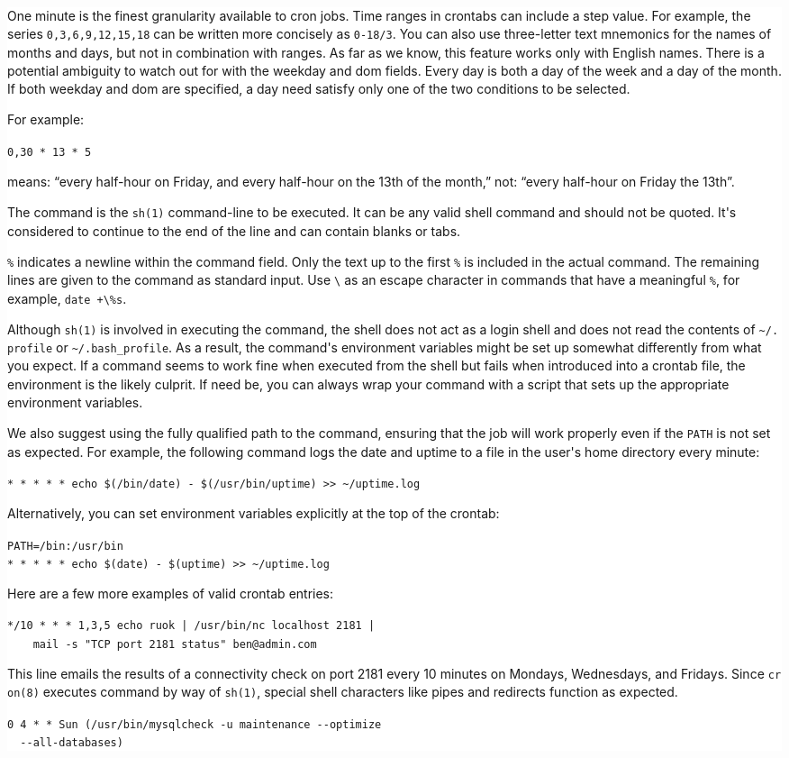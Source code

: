 One minute  is the finest  granularity available to  cron jobs.  Time  ranges in
crontabs can include  a step value.  For example,  the series `0,3,6,9,12,15,18`
can be written  more concisely as `0-18/3`.  You can  also use three-letter text
mnemonics for the names of months and  days, but not in combination with ranges.
As far  as we  know, this  feature works only  with English  names.  There  is a
potential ambiguity to watch out for with the weekday and dom fields.  Every day
is both a day of  the week and a day of the month.  If  both weekday and dom are
specified, a day need satisfy only one of the two conditions to be selected.

For example:

    0,30 * 13 * 5

means: “every half-hour on Friday, and every half-hour on the 13th of the month,”
not: “every half-hour on Friday the 13th”.

The command  is the `sh(1)`  command-line to be executed.   It can be  any valid
shell command and should not be quoted.   It's considered to continue to the end
of the line and can contain blanks or tabs.

`%` indicates a newline within the command field.  Only the text up to the first
`%` is  included in the  actual command.  The remaining  lines are given  to the
command as standard input.  Use `\` as an escape character in commands that have
a meaningful `%`, for example, `date +\%s`.

Although  `sh(1)` is  involved  in executing  the command,  the  shell does  not
act  as  a login  shell  and  does not  read  the  contents of  `~/.profile`  or
`~/.bash_profile`.  As  a result, the  command's environment variables  might be
set up somewhat  differently from what you  expect.  If a command  seems to work
fine when executed from the shell but fails when introduced into a crontab file,
the environment  is the likely  culprit.  If need be,  you can always  wrap your
command with a script that sets up the appropriate environment variables.

We also suggest using the fully qualified path to the command, ensuring that the
job will work properly even if the  `PATH` is not set as expected.  For example,
the following  command logs the  date and  uptime to a  file in the  user's home
directory every minute:

    * * * * * echo $(/bin/date) - $(/usr/bin/uptime) >> ~/uptime.log

Alternatively, you can set environment variables explicitly at the top of the crontab:

    PATH=/bin:/usr/bin
    * * * * * echo $(date) - $(uptime) >> ~/uptime.log

Here are a few more examples of valid crontab entries:

    */10 * * * 1,3,5 echo ruok | /usr/bin/nc localhost 2181 |
        mail -s "TCP port 2181 status" ben@admin.com

This line  emails the  results of  a connectivity  check on  port 2181  every 10
minutes on Mondays,  Wednesdays, and Fridays.  Since  `cron(8)` executes command
by way of `sh(1)`, special shell characters like pipes and redirects function as
expected.

    0 4 * * Sun (/usr/bin/mysqlcheck -u maintenance --optimize
      --all-databases)
